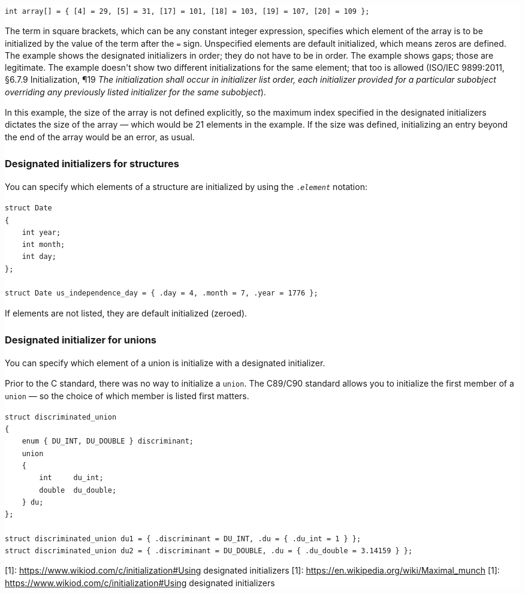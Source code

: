     int array[] = { [4] = 29, [5] = 31, [17] = 101, [18] = 103, [19] = 107, [20] = 109 };

The term in square brackets, which can be any constant integer expression, specifies which element of the array is to be initialized by the value of the term after the `=` sign.  Unspecified elements are default initialized, which means zeros are defined.  The example shows the designated initializers in order; they do not have to be in order.  The example shows gaps; those are legitimate.  The example doesn't show two different initializations for the same element; that too is allowed (ISO/IEC 9899:2011, §6.7.9 Initialization, ¶19 _The initialization shall occur in initializer list order, each initializer provided for a
particular subobject overriding any previously listed initializer for the same subobject_).

In this example, the size of the array is not defined explicitly, so the maximum index specified in the designated initializers dictates the size of the array — which would be 21 elements in the example.  If the size was defined, initializing an entry beyond the end of the array would be an error, as usual.

### Designated initializers for structures

You can specify which elements of a structure are initialized by using the `.`_`element`_ notation:

    struct Date
    {
        int year;
        int month;
        int day;
    };
    
    struct Date us_independence_day = { .day = 4, .month = 7, .year = 1776 };

If elements are not listed, they are default initialized (zeroed).

### Designated initializer for unions

You can specify which element of a union is initialize with a designated initializer.



Prior to the C standard, there was no way to initialize a `union`.  The C89/C90 standard allows you to initialize the first member of a `union` — so the choice of which member is listed first matters.



    struct discriminated_union
    {
        enum { DU_INT, DU_DOUBLE } discriminant;
        union
        {
            int     du_int;
            double  du_double;
        } du;
    };

    struct discriminated_union du1 = { .discriminant = DU_INT, .du = { .du_int = 1 } };
    struct discriminated_union du2 = { .discriminant = DU_DOUBLE, .du = { .du_double = 3.14159 } };




  [1]: https://www.wikiod.com/c/initialization#Using designated initializers
  [1]: https://en.wikipedia.org/wiki/Maximal_munch
  [1]: https://www.wikiod.com/c/initialization#Using designated initializers